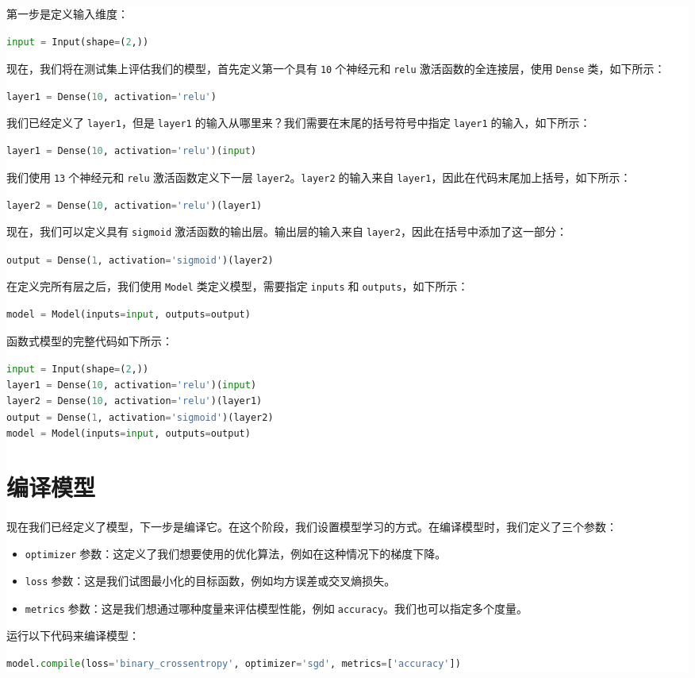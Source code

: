 第一步是定义输入维度：

```py
input = Input(shape=(2,))
```

现在，我们将在测试集上评估我们的模型，首先定义第一个具有 `10` 个神经元和 `relu` 激活函数的全连接层，使用 `Dense` 类，如下所示：

```py
layer1 = Dense(10, activation='relu')
```

我们已经定义了 `layer1`，但是 `layer1` 的输入从哪里来？我们需要在末尾的括号符号中指定 `layer1` 的输入，如下所示：

```py
layer1 = Dense(10, activation='relu')(input)
```

我们使用 `13` 个神经元和 `relu` 激活函数定义下一层 `layer2`。`layer2` 的输入来自 `layer1`，因此在代码末尾加上括号，如下所示：

```py
layer2 = Dense(10, activation='relu')(layer1)
```

现在，我们可以定义具有 `sigmoid` 激活函数的输出层。输出层的输入来自 `layer2`，因此在括号中添加了这一部分：

```py
output = Dense(1, activation='sigmoid')(layer2)
```

在定义完所有层之后，我们使用 `Model` 类定义模型，需要指定 `inputs` 和 `outputs`，如下所示：

```py
model = Model(inputs=input, outputs=output)
```

函数式模型的完整代码如下所示：

```py
input = Input(shape=(2,))
layer1 = Dense(10, activation='relu')(input)
layer2 = Dense(10, activation='relu')(layer1)
output = Dense(1, activation='sigmoid')(layer2)
model = Model(inputs=input, outputs=output)
```

# 编译模型

现在我们已经定义了模型，下一步是编译它。在这个阶段，我们设置模型学习的方式。在编译模型时，我们定义了三个参数：

+   `optimizer` 参数：这定义了我们想要使用的优化算法，例如在这种情况下的梯度下降。

+   `loss` 参数：这是我们试图最小化的目标函数，例如均方误差或交叉熵损失。

+   `metrics` 参数：这是我们想通过哪种度量来评估模型性能，例如 `accuracy`。我们也可以指定多个度量。

运行以下代码来编译模型：

```py
model.compile(loss='binary_crossentropy', optimizer='sgd', metrics=['accuracy'])
```

